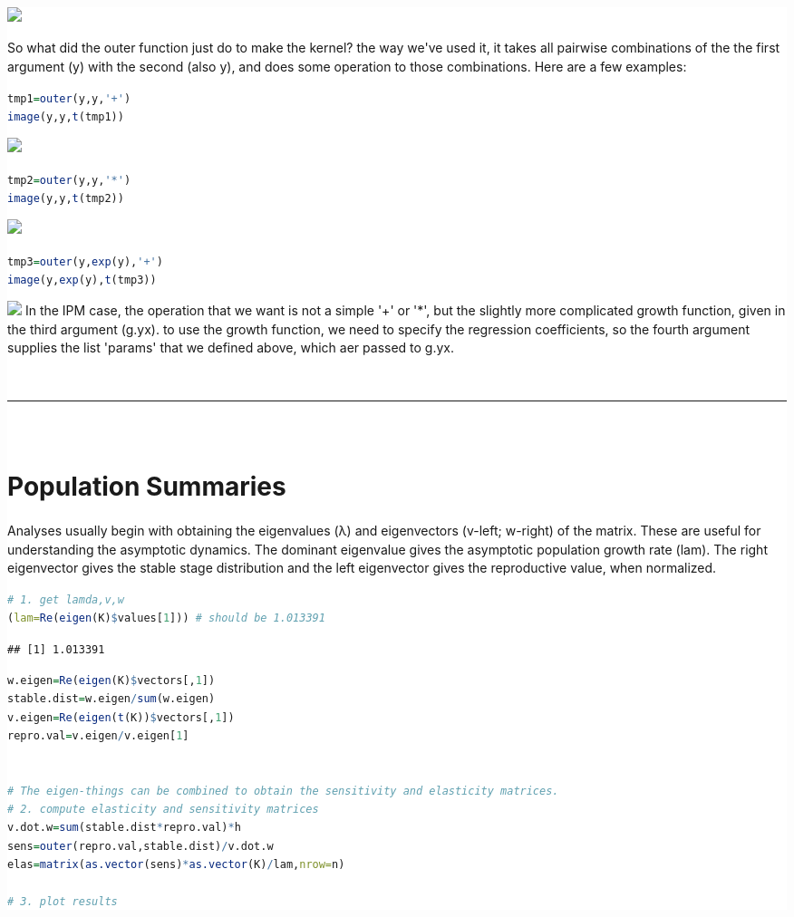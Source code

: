 ![](21_Intro_IPMs_files/figure-html/unnamed-chunk-10-1.png)

So what did the outer function just do to make the kernel? the way we've used it, it takes all pairwise combinations of the the first argument (y) with the second (also y), and does some operation to those combinations. Here are a few examples:


```r
tmp1=outer(y,y,'+')
image(y,y,t(tmp1))
```

![](21_Intro_IPMs_files/figure-html/unnamed-chunk-11-1.png)

```r
tmp2=outer(y,y,'*')
image(y,y,t(tmp2))
```

![](21_Intro_IPMs_files/figure-html/unnamed-chunk-11-2.png)

```r
tmp3=outer(y,exp(y),'+')
image(y,exp(y),t(tmp3))
```

![](21_Intro_IPMs_files/figure-html/unnamed-chunk-11-3.png)
In the IPM case, the operation that we want is not a simple '+' or '*', but the slightly more complicated growth function, given in the third argument (g.yx). to use the growth function, we need to specify the regression coefficients, so the fourth argument supplies the list 'params' that we defined above, which aer passed to g.yx. 

<br>

***

<br>

# Population Summaries

Analyses usually begin with obtaining the eigenvalues (λ) and eigenvectors (v-left; w-right) of the matrix. These are useful for understanding the asymptotic dynamics. The dominant eigenvalue gives the asymptotic population growth rate (lam). The right eigenvector gives the stable stage distribution and the left eigenvector gives the reproductive value, when normalized.


```r
# 1. get lamda,v,w  
(lam=Re(eigen(K)$values[1])) # should be 1.013391
```

```
## [1] 1.013391
```

```r
w.eigen=Re(eigen(K)$vectors[,1])
stable.dist=w.eigen/sum(w.eigen) 
v.eigen=Re(eigen(t(K))$vectors[,1])
repro.val=v.eigen/v.eigen[1] 


# The eigen-things can be combined to obtain the sensitivity and elasticity matrices.
# 2. compute elasticity and sensitivity matrices
v.dot.w=sum(stable.dist*repro.val)*h
sens=outer(repro.val,stable.dist)/v.dot.w
elas=matrix(as.vector(sens)*as.vector(K)/lam,nrow=n)

# 3. plot results 
```